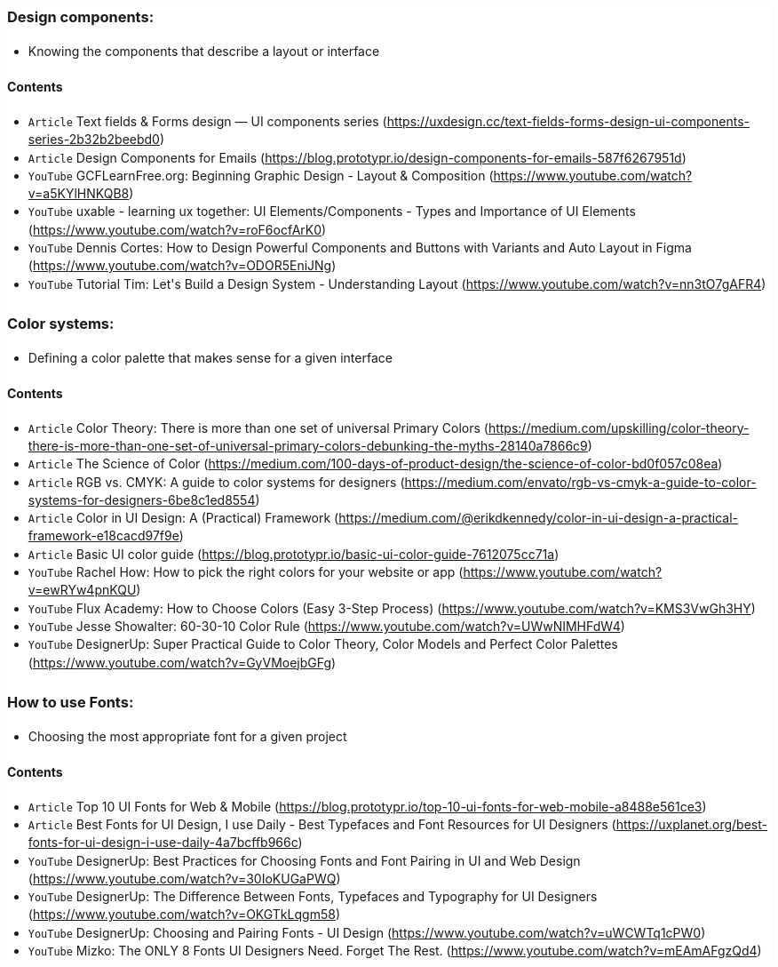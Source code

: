 ### Design components:
- Knowing the components that describe a layout or interface
#### Contents
- `Article` Text fields & Forms design — UI components series (https://uxdesign.cc/text-fields-forms-design-ui-components-series-2b32b2beebd0)
- `Article` Design Components for Emails (https://blog.prototypr.io/design-components-for-emails-587f6267951d)
- `YouTube` GCFLearnFree.org: Beginning Graphic Design - Layout & Composition (https://www.youtube.com/watch?v=a5KYlHNKQB8)
- `YouTube` uxable - learning ux together: UI Elements/Components - Types and Importance of UI Elements (https://www.youtube.com/watch?v=roF6ocfArK0)
- `YouTube` Dennis Cortes: How to Design Powerful Components and Buttons with Variants and Auto Layout in Figma (https://www.youtube.com/watch?v=ODOR5EniJNg)
- `YouTube` Tutorial Tim: Let's Build a Design System - Understanding Layout (https://www.youtube.com/watch?v=nn3tO7gAFR4)

### Color systems:
- Defining a color palette that makes sense for a given interface
#### Contents
- `Article` Color Theory: There is more than one set of universal Primary Colors (https://medium.com/upskilling/color-theory-there-is-more-than-one-set-of-universal-primary-colors-debunking-the-myths-28140a7866c9)
- `Article` The Science of Color (https://medium.com/100-days-of-product-design/the-science-of-color-bd0f057c08ea)
- `Article` RGB vs. CMYK: A guide to color systems for designers (https://medium.com/envato/rgb-vs-cmyk-a-guide-to-color-systems-for-designers-6be8c1ed8554)
- `Article` Color in UI Design: A (Practical) Framework (https://medium.com/@erikdkennedy/color-in-ui-design-a-practical-framework-e18cacd97f9e)
- `Article` Basic UI color guide (https://blog.prototypr.io/basic-ui-color-guide-7612075cc71a)
- `YouTube` Rachel How: How to pick the right colors for your website or app (https://www.youtube.com/watch?v=ewRYw4pnKQU)
- `YouTube` Flux Academy: How to Choose Colors (Easy 3-Step Process) (https://www.youtube.com/watch?v=KMS3VwGh3HY)
- `YouTube` Jesse Showalter: 60-30-10 Color Rule (https://www.youtube.com/watch?v=UWwNIMHFdW4)
- `YouTube` DesignerUp: Super Practical Guide to Color Theory, Color Models and Perfect Color Palettes (https://www.youtube.com/watch?v=GyVMoejbGFg)

### How to use Fonts:
- Choosing the most appropriate font for a given project
#### Contents
- `Article` Top 10 UI Fonts for Web & Mobile (https://blog.prototypr.io/top-10-ui-fonts-for-web-mobile-a8488e561ce3)
- `Article` Best Fonts for UI Design, I use Daily - Best Typefaces and Font Resources for UI Designers (https://uxplanet.org/best-fonts-for-ui-design-i-use-daily-4a7bcffb966c)
- `YouTube` DesignerUp: Best Practices for Choosing Fonts and Font Pairing in UI and Web Design (https://www.youtube.com/watch?v=30IoKUGaPWQ)
- `YouTube` DesignerUp: The Difference Between Fonts, Typefaces and Typography for UI Designers (https://www.youtube.com/watch?v=OKGTkLqgm58)
- `YouTube` DesignerUp: Choosing and Pairing Fonts - UI Design (https://www.youtube.com/watch?v=uWCWTq1cPW0)
- `YouTube` Mizko: The ONLY 8 Fonts UI Designers Need. Forget The Rest. (https://www.youtube.com/watch?v=mEAmAFgzQd4)
